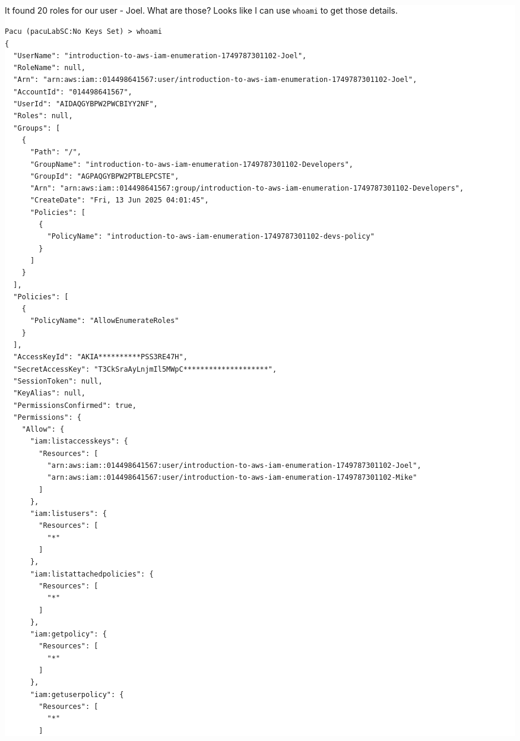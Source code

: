 It found 20 roles for our user - Joel. What are those? Looks like I can use `whoami` to get those details. 

```
Pacu (pacuLabSC:No Keys Set) > whoami
{
  "UserName": "introduction-to-aws-iam-enumeration-1749787301102-Joel",
  "RoleName": null,
  "Arn": "arn:aws:iam::014498641567:user/introduction-to-aws-iam-enumeration-1749787301102-Joel",
  "AccountId": "014498641567",
  "UserId": "AIDAQGYBPW2PWCBIYY2NF",
  "Roles": null,
  "Groups": [
    {
      "Path": "/",
      "GroupName": "introduction-to-aws-iam-enumeration-1749787301102-Developers",
      "GroupId": "AGPAQGYBPW2PTBLEPCSTE",
      "Arn": "arn:aws:iam::014498641567:group/introduction-to-aws-iam-enumeration-1749787301102-Developers",
      "CreateDate": "Fri, 13 Jun 2025 04:01:45",
      "Policies": [
        {
          "PolicyName": "introduction-to-aws-iam-enumeration-1749787301102-devs-policy"
        }
      ]
    }
  ],
  "Policies": [
    {
      "PolicyName": "AllowEnumerateRoles"
    }
  ],
  "AccessKeyId": "AKIA**********PSS3RE47H",
  "SecretAccessKey": "T3CkSraAyLnjmIl5MWpC********************",
  "SessionToken": null,
  "KeyAlias": null,
  "PermissionsConfirmed": true,
  "Permissions": {
    "Allow": {
      "iam:listaccesskeys": {
        "Resources": [
          "arn:aws:iam::014498641567:user/introduction-to-aws-iam-enumeration-1749787301102-Joel",
          "arn:aws:iam::014498641567:user/introduction-to-aws-iam-enumeration-1749787301102-Mike"
        ]
      },
      "iam:listusers": {
        "Resources": [
          "*"
        ]
      },
      "iam:listattachedpolicies": {
        "Resources": [
          "*"
        ]
      },
      "iam:getpolicy": {
        "Resources": [
          "*"
        ]
      },
      "iam:getuserpolicy": {
        "Resources": [
          "*"
        ]
```